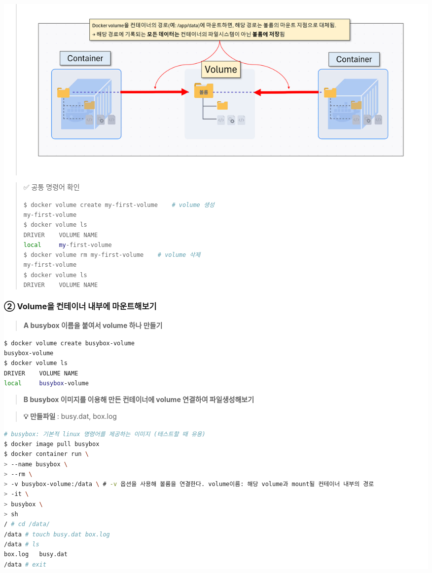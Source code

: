 >![alt text](/README_ASSETS/image-8.png)

> ✅ 공통 명령어 확인
> ```bash
> $ docker volume create my-first-volume    # volume 생성
> my-first-volume
> $ docker volume ls
> DRIVER    VOLUME NAME
> local     my-first-volume
> $ docker volume rm my-first-volume    # volume 삭제
> my-first-volume
> $ docker volume ls
> DRIVER    VOLUME NAME
> ```


### ② Volume을 컨테이너 내부에 마운트해보기

> **A busybox 이름을 붙여서 volume 하나 만들기**
```bash
$ docker volume create busybox-volume
busybox-volume
$ docker volume ls
DRIVER    VOLUME NAME
local     busybox-volume
```

> **B busybox 이미지를 이용해 만든 컨테이너에 volume 연결하여 파일생성해보기**

> <strong> 💡 만들파일 </strong>: busy.dat, box.log

```bash
# busybox: 기본적 linux 명령어를 제공하는 이미지 (테스트할 때 유용)
$ docker image pull busybox 
$ docker container run \
> --name busybox \
> --rm \
> -v busybox-volume:/data \ # -v 옵션을 사용해 볼륨을 연결한다. volume이름: 해당 volume과 mount될 컨테이너 내부의 경로
> -it \
> busybox \
> sh
/ # cd /data/ 
/data # touch busy.dat box.log
/data # ls
box.log   busy.dat
/data # exit
```
